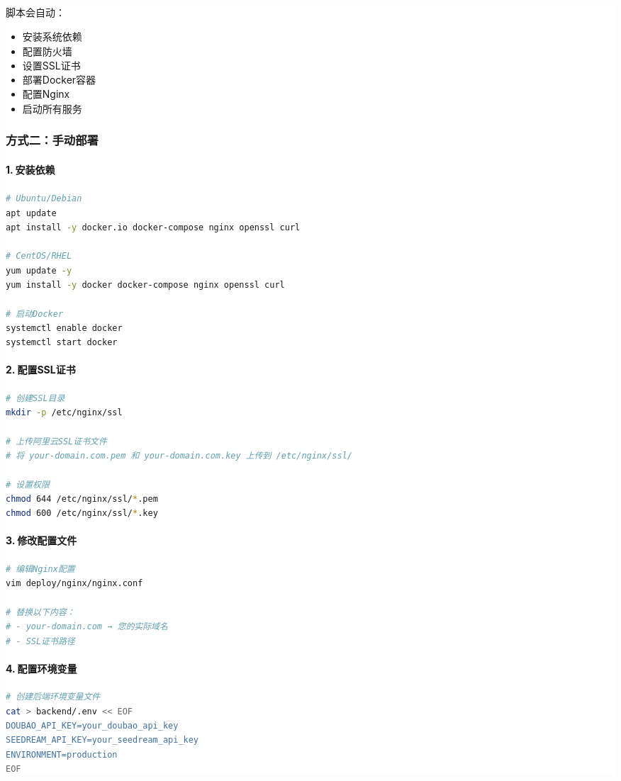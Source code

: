 脚本会自动：
- 安装系统依赖
- 配置防火墙
- 设置SSL证书
- 部署Docker容器
- 配置Nginx
- 启动所有服务

### 方式二：手动部署

#### 1. 安装依赖
```bash
# Ubuntu/Debian
apt update
apt install -y docker.io docker-compose nginx openssl curl

# CentOS/RHEL
yum update -y
yum install -y docker docker-compose nginx openssl curl

# 启动Docker
systemctl enable docker
systemctl start docker
```

#### 2. 配置SSL证书
```bash
# 创建SSL目录
mkdir -p /etc/nginx/ssl

# 上传阿里云SSL证书文件
# 将 your-domain.com.pem 和 your-domain.com.key 上传到 /etc/nginx/ssl/

# 设置权限
chmod 644 /etc/nginx/ssl/*.pem
chmod 600 /etc/nginx/ssl/*.key
```

#### 3. 修改配置文件
```bash
# 编辑Nginx配置
vim deploy/nginx/nginx.conf

# 替换以下内容：
# - your-domain.com → 您的实际域名
# - SSL证书路径
```

#### 4. 配置环境变量
```bash
# 创建后端环境变量文件
cat > backend/.env << EOF
DOUBAO_API_KEY=your_doubao_api_key
SEEDREAM_API_KEY=your_seedream_api_key
ENVIRONMENT=production
EOF
```
